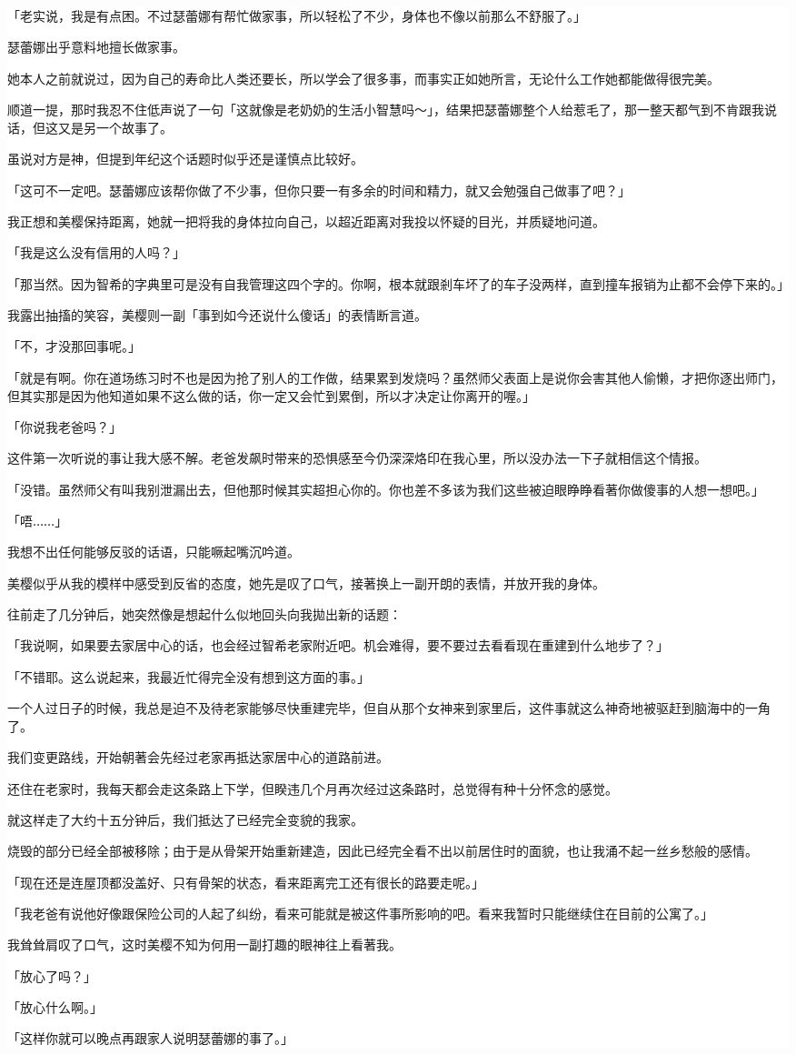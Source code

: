 「老实说，我是有点困。不过瑟蕾娜有帮忙做家事，所以轻松了不少，身体也不像以前那么不舒服了。」

瑟蕾娜出乎意料地擅长做家事。

她本人之前就说过，因为自己的寿命比人类还要长，所以学会了很多事，而事实正如她所言，无论什么工作她都能做得很完美。

顺道一提，那时我忍不住低声说了一句「这就像是老奶奶的生活小智慧吗～」，结果把瑟蕾娜整个人给惹毛了，那一整天都气到不肯跟我说话，但这又是另一个故事了。

虽说对方是神，但提到年纪这个话题时似乎还是谨慎点比较好。

「这可不一定吧。瑟蕾娜应该帮你做了不少事，但你只要一有多余的时间和精力，就又会勉强自己做事了吧？」

我正想和美樱保持距离，她就一把将我的身体拉向自己，以超近距离对我投以怀疑的目光，并质疑地问道。

「我是这么没有信用的人吗？」

「那当然。因为智希的字典里可是没有自我管理这四个字的。你啊，根本就跟剎车坏了的车子没两样，直到撞车报销为止都不会停下来的。」

我露出抽搐的笑容，美樱则一副「事到如今还说什么傻话」的表情断言道。

「不，才没那回事呢。」

「就是有啊。你在道场练习时不也是因为抢了别人的工作做，结果累到发烧吗？虽然师父表面上是说你会害其他人偷懒，才把你逐出师门，但其实那是因为他知道如果不这么做的话，你一定又会忙到累倒，所以才决定让你离开的喔。」

「你说我老爸吗？」

这件第一次听说的事让我大感不解。老爸发飙时带来的恐惧感至今仍深深烙印在我心里，所以没办法一下子就相信这个情报。

「没错。虽然师父有叫我别泄漏出去，但他那时候其实超担心你的。你也差不多该为我们这些被迫眼睁睁看著你做傻事的人想一想吧。」

「唔……」

我想不出任何能够反驳的话语，只能噘起嘴沉吟道。

美樱似乎从我的模样中感受到反省的态度，她先是叹了口气，接著换上一副开朗的表情，并放开我的身体。

往前走了几分钟后，她突然像是想起什么似地回头向我拋出新的话题：

「我说啊，如果要去家居中心的话，也会经过智希老家附近吧。机会难得，要不要过去看看现在重建到什么地步了？」

「不错耶。这么说起来，我最近忙得完全没有想到这方面的事。」

一个人过日子的时候，我总是迫不及待老家能够尽快重建完毕，但自从那个女神来到家里后，这件事就这么神奇地被驱赶到脑海中的一角了。

我们变更路线，开始朝著会先经过老家再抵达家居中心的道路前进。

还住在老家时，我每天都会走这条路上下学，但睽违几个月再次经过这条路时，总觉得有种十分怀念的感觉。

就这样走了大约十五分钟后，我们抵达了已经完全变貌的我家。

烧毁的部分已经全部被移除；由于是从骨架开始重新建造，因此已经完全看不出以前居住时的面貌，也让我涌不起一丝乡愁般的感情。

「现在还是连屋顶都没盖好、只有骨架的状态，看来距离完工还有很长的路要走呢。」

「我老爸有说他好像跟保险公司的人起了纠纷，看来可能就是被这件事所影响的吧。看来我暂时只能继续住在目前的公寓了。」

我耸耸肩叹了口气，这时美樱不知为何用一副打趣的眼神往上看著我。

「放心了吗？」

「放心什么啊。」

「这样你就可以晚点再跟家人说明瑟蕾娜的事了。」
